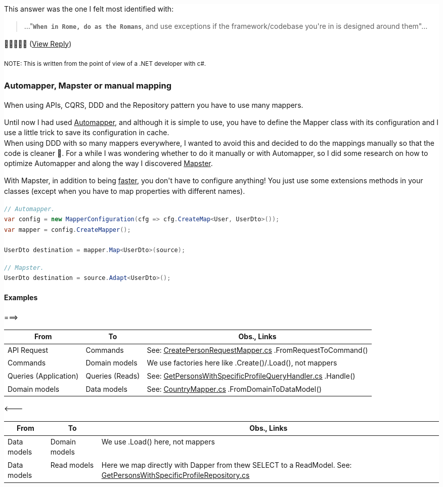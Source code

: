 This answer was the one I felt most identified with:
> …"**`When in Rome, do as the Romans`**, and use exceptions if the framework/codebase you're in is designed around them"…

👏👏👏👏👏	([View Reply](https://www.reddit.com/r/dotnet/comments/11751gx/comment/j9c6y8b/?utm_source=share&utm_medium=web3x&utm_name=web3xcss&utm_term=1&utm_content=share_button))

<sub>NOTE: This is written from the point of view of a .NET developer with c#.</sub>

### <a id="mappers"/>Automapper, Mapster or manual mapping
When using APIs, CQRS, DDD and the Repository pattern you have to use many mappers.
	
Until now I had used [Automapper](https://github.com/AutoMapper/AutoMapper), and although it is simple to use, you have to define the Mapper class with its configuration and I use a little trick to save its configuration in cache.<br>
When using DDD with so many mappers everywhere, I wanted to avoid this and decided to do the mappings manually so that the code is cleaner 💪. For a while I was wondering whether to do it manually or with Automapper, so I did some research on how to optimize Automapper and along the way I discovered [Mapster](https://github.com/MapsterMapper/Mapster).

With Mapster, in addition to being [faster](https://github.com/MapsterMapper/Mapster#why-mapster), you don't have to configure anything! You just use some extensions methods in your classes (except when you have to map properties with different names).

```csharp
// Automapper.
var config = new MapperConfiguration(cfg => cfg.CreateMap<User, UserDto>());
var mapper = config.CreateMapper();

UserDto destination = mapper.Map<UserDto>(source);
```

```csharp
// Mapster.
UserDto destination = source.Adapt<UserDto>();
```

#### Examples

===>

| From                  | To              | Obs., Links                                                 |
|-----------------------|-----------------|-------------------------------------------------------------|
| API Request           | Commands        | See: [CreatePersonRequestMapper.cs](Src/Apps/Records.Persons.Api.V1/Persons/Controllers/CreatePerson/CreatePersonRequestMapper.cs) .FromRequestToCommand()   |
| Commands              | Domain models   | We use factories here like .Create()/.Load(), not mappers   |
| Queries (Application) | Queries (Reads) | See: [GetPersonsWithSpecificProfileQueryHandler.cs](Src/Services/Persons/Records.Persons.Application/Persons/Queries/GetPersonsWithSpecificProfile/GetPersonsWithSpecificProfileQueryHandler.cs) .Handle() |
| Domain models         | Data models     | See: [CountryMapper.cs](Src/Services/Persons/Records.Persons.Infra.Persistence.Sql/Countries/Mappers/CountryMapper.cs) .FromDomainToDataModel()              |


<---

| From           | To              | Obs., Links                                                                                                       |
|----------------|-----------------|-------------------------------------------------------------------------------------------------------------------|
| Data models    | Domain models   | We use .Load() here, not mappers                                                                                  |
| Data models    | Read models     | Here we map directly with Dapper from thew SELECT to a ReadModel. See: [GetPersonsWithSpecificProfileRepository.cs](Src/Services/Persons/Records.Persons.Infra.Reads.sql/Persons/GetPersonsWithSpecificProfile/GetPersonsWithSpecificProfileRepository.cs) |
